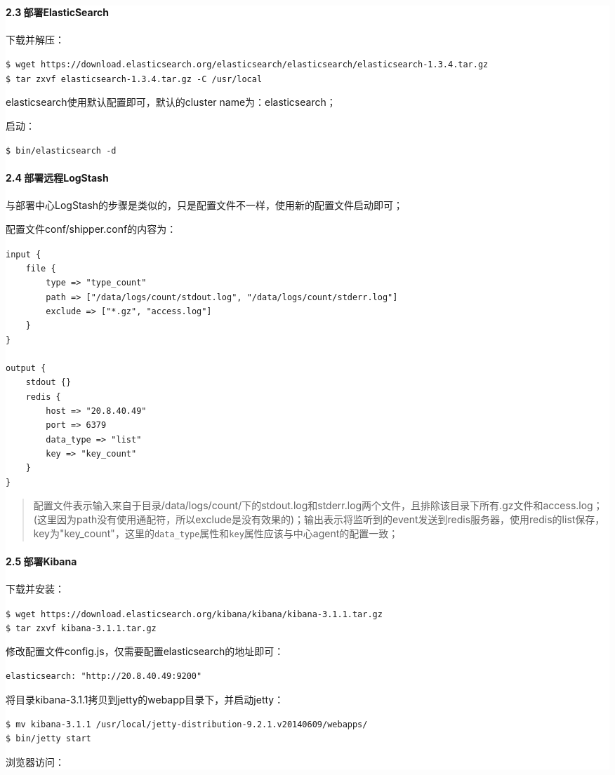 #### 2.3 部署ElasticSearch

下载并解压：

	$ wget https://download.elasticsearch.org/elasticsearch/elasticsearch/elasticsearch-1.3.4.tar.gz
	$ tar zxvf elasticsearch-1.3.4.tar.gz -C /usr/local

elasticsearch使用默认配置即可，默认的cluster name为：elasticsearch；

启动：

	$ bin/elasticsearch -d

#### 2.4 部署远程LogStash

与部署中心LogStash的步骤是类似的，只是配置文件不一样，使用新的配置文件启动即可；

配置文件conf/shipper.conf的内容为：

	input {
		file {
			type => "type_count"
			path => ["/data/logs/count/stdout.log", "/data/logs/count/stderr.log"]
			exclude => ["*.gz", "access.log"]
		}   
	}

	output {
		stdout {}
		redis {
			host => "20.8.40.49"
			port => 6379
			data_type => "list"
			key => "key_count"
		}   
	}

> 配置文件表示输入来自于目录/data/logs/count/下的stdout.log和stderr.log两个文件，且排除该目录下所有.gz文件和access.log；(这里因为path没有使用通配符，所以exclude是没有效果的)；输出表示将监听到的event发送到redis服务器，使用redis的list保存，key为"key_count"，这里的`data_type`属性和`key`属性应该与中心agent的配置一致；

#### 2.5 部署Kibana

下载并安装：

	$ wget https://download.elasticsearch.org/kibana/kibana/kibana-3.1.1.tar.gz
	$ tar zxvf kibana-3.1.1.tar.gz

修改配置文件config.js，仅需要配置elasticsearch的地址即可：

	elasticsearch: "http://20.8.40.49:9200"

将目录kibana-3.1.1拷贝到jetty的webapp目录下，并启动jetty：

	$ mv kibana-3.1.1 /usr/local/jetty-distribution-9.2.1.v20140609/webapps/
	$ bin/jetty start

浏览器访问：
